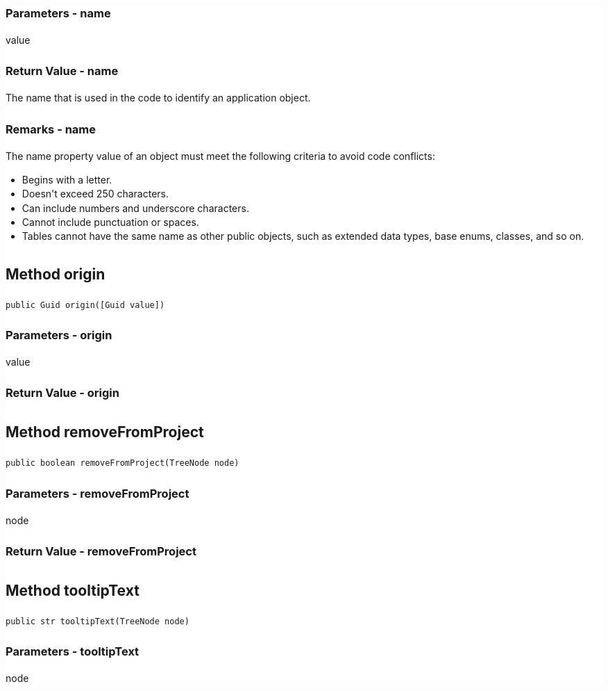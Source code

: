 ### Parameters - name

value  

### Return Value - name

The name that is used in the code to identify an application object.

### Remarks - name

The name property value of an object must meet the following criteria to avoid code conflicts:

-   Begins with a letter.
-   Doesn't exceed 250 characters.
-   Can include numbers and underscore characters.
-   Cannot include punctuation or spaces.
-   Tables cannot have the same name as other public objects, such as extended data types, base enums, classes, and so on.

## Method origin

```xpp
public Guid origin([Guid value])
```

### Parameters - origin

value  

### Return Value - origin

## Method removeFromProject

```xpp
public boolean removeFromProject(TreeNode node)
```

### Parameters - removeFromProject

node  

### Return Value - removeFromProject

## Method tooltipText

```xpp
public str tooltipText(TreeNode node)
```

### Parameters - tooltipText

node  
